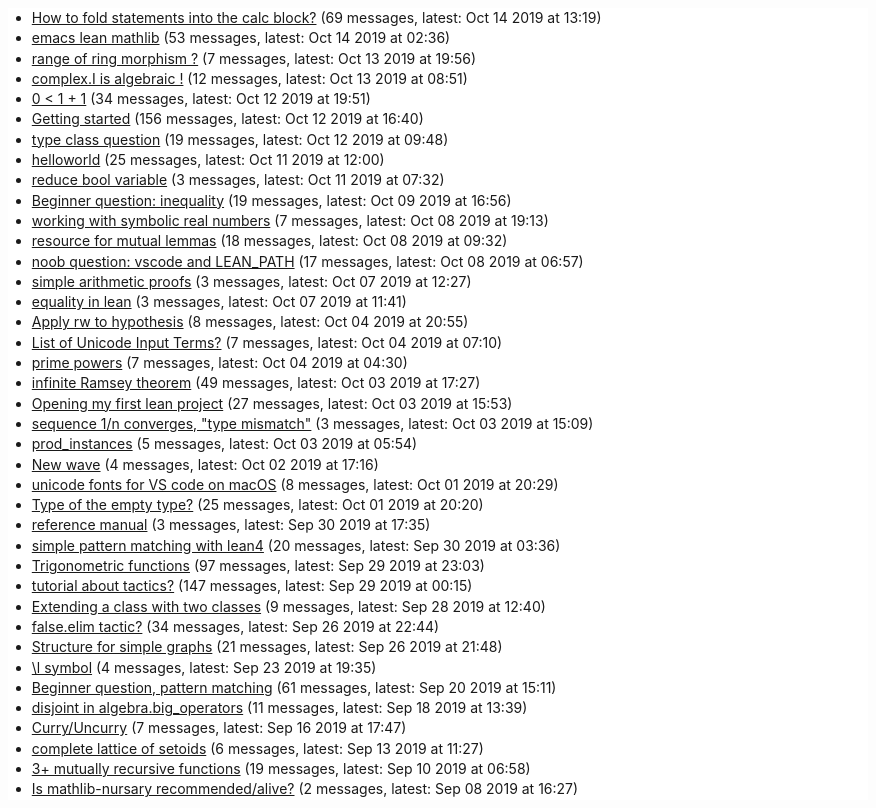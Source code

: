 * [How to fold statements into the calc block?](32311Howtofoldstatementsintothecalcblock.html) (69 messages, latest: Oct 14 2019 at 13:19)
* [emacs lean mathlib](84267emacsleanmathlib.html) (53 messages, latest: Oct 14 2019 at 02:36)
* [range of ring morphism ?](53953rangeofringmorphism.html) (7 messages, latest: Oct 13 2019 at 19:56)
* [complex.I is algebraic !](35943complexIisalgebraic.html) (12 messages, latest: Oct 13 2019 at 08:51)
* [0 < 1 + 1](91642011.html) (34 messages, latest: Oct 12 2019 at 19:51)
* [Getting started](52778Gettingstarted.html) (156 messages, latest: Oct 12 2019 at 16:40)
* [type class question](70065typeclassquestion.html) (19 messages, latest: Oct 12 2019 at 09:48)
* [helloworld](15997helloworld.html) (25 messages, latest: Oct 11 2019 at 12:00)
* [reduce bool variable](98379reduceboolvariable.html) (3 messages, latest: Oct 11 2019 at 07:32)
* [Beginner question: inequality](54434Beginnerquestioninequality.html) (19 messages, latest: Oct 09 2019 at 16:56)
* [working with symbolic real numbers](35296workingwithsymbolicrealnumbers.html) (7 messages, latest: Oct 08 2019 at 19:13)
* [resource for mutual lemmas](52711resourceformutuallemmas.html) (18 messages, latest: Oct 08 2019 at 09:32)
* [noob question: vscode and LEAN_PATH](65316noobquestionvscodeandLEANPATH.html) (17 messages, latest: Oct 08 2019 at 06:57)
* [simple arithmetic proofs](43662simplearithmeticproofs.html) (3 messages, latest: Oct 07 2019 at 12:27)
* [equality in lean](25510equalityinlean.html) (3 messages, latest: Oct 07 2019 at 11:41)
* [Apply rw to hypothesis](86403Applyrwtohypothesis.html) (8 messages, latest: Oct 04 2019 at 20:55)
* [List of Unicode Input Terms?](74067ListofUnicodeInputTerms.html) (7 messages, latest: Oct 04 2019 at 07:10)
* [prime powers](31038primepowers.html) (7 messages, latest: Oct 04 2019 at 04:30)
* [infinite Ramsey theorem](49628infiniteRamseytheorem.html) (49 messages, latest: Oct 03 2019 at 17:27)
* [Opening my first lean project](72726Openingmyfirstleanproject.html) (27 messages, latest: Oct 03 2019 at 15:53)
* [sequence 1/n converges, "type mismatch"](45660sequence1nconvergestypemismatch.html) (3 messages, latest: Oct 03 2019 at 15:09)
* [prod_instances](79197prodinstances.html) (5 messages, latest: Oct 03 2019 at 05:54)
* [New wave](83678Newwave.html) (4 messages, latest: Oct 02 2019 at 17:16)
* [unicode fonts for VS code on macOS](93037unicodefontsforVScodeonmacOS.html) (8 messages, latest: Oct 01 2019 at 20:29)
* [Type of the empty type?](85353Typeoftheemptytype.html) (25 messages, latest: Oct 01 2019 at 20:20)
* [reference manual](64494referencemanual.html) (3 messages, latest: Sep 30 2019 at 17:35)
* [simple pattern matching with lean4](58116simplepatternmatchingwithlean4.html) (20 messages, latest: Sep 30 2019 at 03:36)
* [Trigonometric functions](04864Trigonometricfunctions.html) (97 messages, latest: Sep 29 2019 at 23:03)
* [tutorial about tactics?](43962tutorialabouttactics.html) (147 messages, latest: Sep 29 2019 at 00:15)
* [Extending a class with two classes](22274Extendingaclasswithtwoclasses.html) (9 messages, latest: Sep 28 2019 at 12:40)
* [false.elim tactic?](50744falseelimtactic.html) (34 messages, latest: Sep 26 2019 at 22:44)
* [Structure for simple graphs](22120Structureforsimplegraphs.html) (21 messages, latest: Sep 26 2019 at 21:48)
* [\l symbol](94975lsymbol.html) (4 messages, latest: Sep 23 2019 at 19:35)
* [Beginner question, pattern matching](24440Beginnerquestionpatternmatching.html) (61 messages, latest: Sep 20 2019 at 15:11)
* [disjoint in algebra.big_operators](94440disjointinalgebrabigoperators.html) (11 messages, latest: Sep 18 2019 at 13:39)
* [Curry/Uncurry](95357CurryUncurry.html) (7 messages, latest: Sep 16 2019 at 17:47)
* [complete lattice of setoids](91280completelatticeofsetoids.html) (6 messages, latest: Sep 13 2019 at 11:27)
* [3+ mutually recursive functions](441413mutuallyrecursivefunctions.html) (19 messages, latest: Sep 10 2019 at 06:58)
* [Is mathlib-nursary recommended/alive?](60865Ismathlibnursaryrecommendedalive.html) (2 messages, latest: Sep 08 2019 at 16:27)